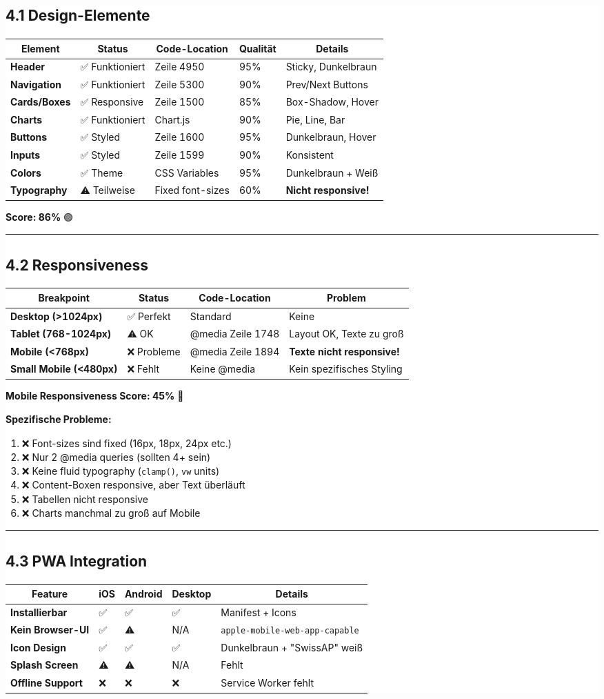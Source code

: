 ## 4.1 Design-Elemente

| Element | Status | Code-Location | Qualität | Details |
|---------|--------|---------------|----------|---------|
| **Header** | ✅ Funktioniert | Zeile 4950 | 95% | Sticky, Dunkelbraun |
| **Navigation** | ✅ Funktioniert | Zeile 5300 | 90% | Prev/Next Buttons |
| **Cards/Boxes** | ✅ Responsive | Zeile 1500 | 85% | Box-Shadow, Hover |
| **Charts** | ✅ Funktioniert | Chart.js | 90% | Pie, Line, Bar |
| **Buttons** | ✅ Styled | Zeile 1600 | 95% | Dunkelbraun, Hover |
| **Inputs** | ✅ Styled | Zeile 1599 | 90% | Konsistent |
| **Colors** | ✅ Theme | CSS Variables | 95% | Dunkelbraun + Weiß |
| **Typography** | ⚠️ Teilweise | Fixed font-sizes | 60% | **Nicht responsive!** |

**Score: 86%** 🟢

---

## 4.2 Responsiveness

| Breakpoint | Status | Code-Location | Problem |
|------------|--------|---------------|---------|
| **Desktop (>1024px)** | ✅ Perfekt | Standard | Keine |
| **Tablet (768-1024px)** | ⚠️ OK | @media Zeile 1748 | Layout OK, Texte zu groß |
| **Mobile (<768px)** | ❌ Probleme | @media Zeile 1894 | **Texte nicht responsive!** |
| **Small Mobile (<480px)** | ❌ Fehlt | Keine @media | Kein spezifisches Styling |

**Mobile Responsiveness Score: 45%** 🔴

**Spezifische Probleme:**
1. ❌ Font-sizes sind fixed (16px, 18px, 24px etc.)
2. ❌ Nur 2 @media queries (sollten 4+ sein)
3. ❌ Keine fluid typography (`clamp()`, `vw` units)
4. ❌ Content-Boxen responsive, aber Text überläuft
5. ❌ Tabellen nicht responsive
6. ❌ Charts manchmal zu groß auf Mobile

---

## 4.3 PWA Integration

| Feature | iOS | Android | Desktop | Details |
|---------|-----|---------|---------|---------|
| **Installierbar** | ✅ | ✅ | ✅ | Manifest + Icons |
| **Kein Browser-UI** | ✅ | ⚠️ | N/A | `apple-mobile-web-app-capable` |
| **Icon Design** | ✅ | ✅ | ✅ | Dunkelbraun + "SwissAP" weiß |
| **Splash Screen** | ⚠️ | ⚠️ | N/A | Fehlt |
| **Offline Support** | ❌ | ❌ | ❌ | Service Worker fehlt |
